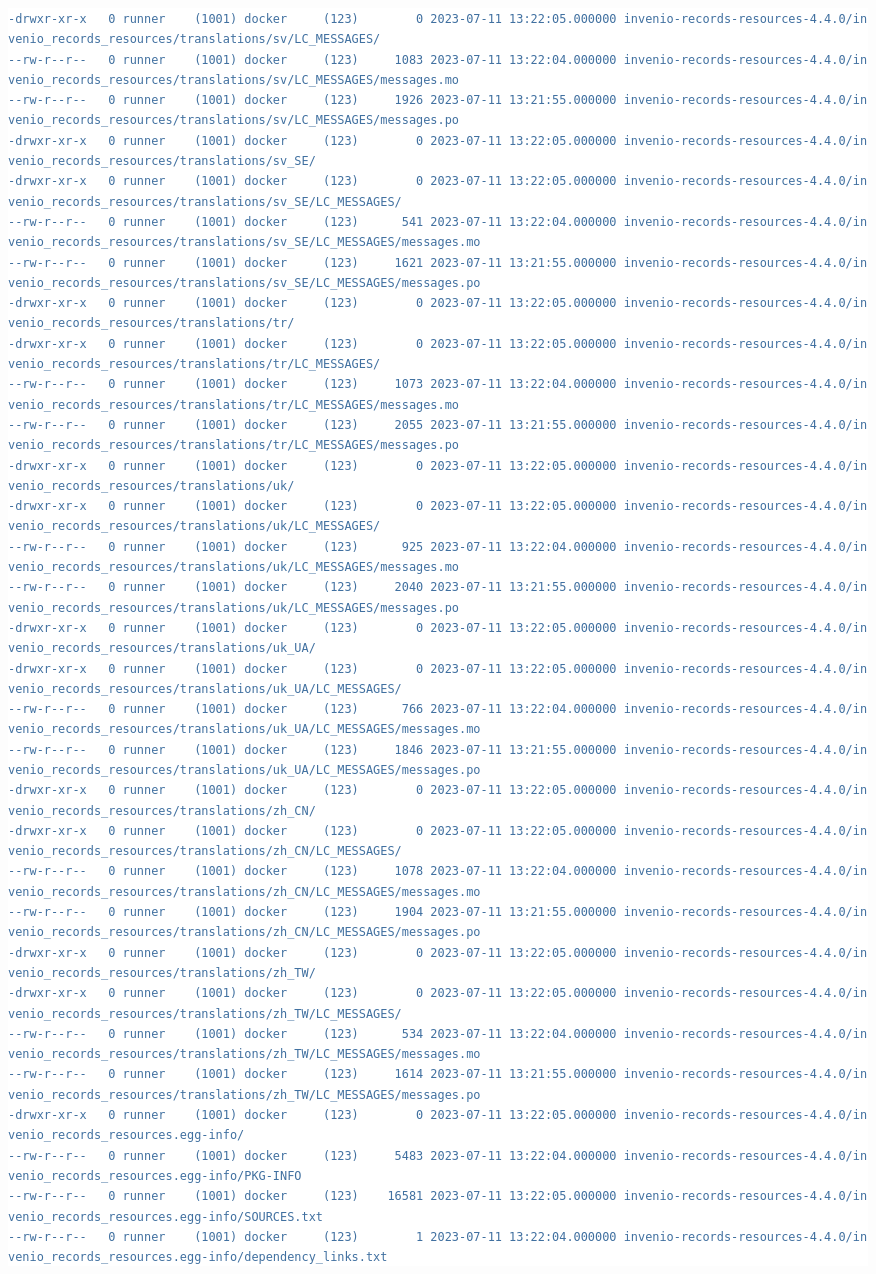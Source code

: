 ```diff
-drwxr-xr-x   0 runner    (1001) docker     (123)        0 2023-07-11 13:22:05.000000 invenio-records-resources-4.4.0/invenio_records_resources/translations/sv/LC_MESSAGES/
--rw-r--r--   0 runner    (1001) docker     (123)     1083 2023-07-11 13:22:04.000000 invenio-records-resources-4.4.0/invenio_records_resources/translations/sv/LC_MESSAGES/messages.mo
--rw-r--r--   0 runner    (1001) docker     (123)     1926 2023-07-11 13:21:55.000000 invenio-records-resources-4.4.0/invenio_records_resources/translations/sv/LC_MESSAGES/messages.po
-drwxr-xr-x   0 runner    (1001) docker     (123)        0 2023-07-11 13:22:05.000000 invenio-records-resources-4.4.0/invenio_records_resources/translations/sv_SE/
-drwxr-xr-x   0 runner    (1001) docker     (123)        0 2023-07-11 13:22:05.000000 invenio-records-resources-4.4.0/invenio_records_resources/translations/sv_SE/LC_MESSAGES/
--rw-r--r--   0 runner    (1001) docker     (123)      541 2023-07-11 13:22:04.000000 invenio-records-resources-4.4.0/invenio_records_resources/translations/sv_SE/LC_MESSAGES/messages.mo
--rw-r--r--   0 runner    (1001) docker     (123)     1621 2023-07-11 13:21:55.000000 invenio-records-resources-4.4.0/invenio_records_resources/translations/sv_SE/LC_MESSAGES/messages.po
-drwxr-xr-x   0 runner    (1001) docker     (123)        0 2023-07-11 13:22:05.000000 invenio-records-resources-4.4.0/invenio_records_resources/translations/tr/
-drwxr-xr-x   0 runner    (1001) docker     (123)        0 2023-07-11 13:22:05.000000 invenio-records-resources-4.4.0/invenio_records_resources/translations/tr/LC_MESSAGES/
--rw-r--r--   0 runner    (1001) docker     (123)     1073 2023-07-11 13:22:04.000000 invenio-records-resources-4.4.0/invenio_records_resources/translations/tr/LC_MESSAGES/messages.mo
--rw-r--r--   0 runner    (1001) docker     (123)     2055 2023-07-11 13:21:55.000000 invenio-records-resources-4.4.0/invenio_records_resources/translations/tr/LC_MESSAGES/messages.po
-drwxr-xr-x   0 runner    (1001) docker     (123)        0 2023-07-11 13:22:05.000000 invenio-records-resources-4.4.0/invenio_records_resources/translations/uk/
-drwxr-xr-x   0 runner    (1001) docker     (123)        0 2023-07-11 13:22:05.000000 invenio-records-resources-4.4.0/invenio_records_resources/translations/uk/LC_MESSAGES/
--rw-r--r--   0 runner    (1001) docker     (123)      925 2023-07-11 13:22:04.000000 invenio-records-resources-4.4.0/invenio_records_resources/translations/uk/LC_MESSAGES/messages.mo
--rw-r--r--   0 runner    (1001) docker     (123)     2040 2023-07-11 13:21:55.000000 invenio-records-resources-4.4.0/invenio_records_resources/translations/uk/LC_MESSAGES/messages.po
-drwxr-xr-x   0 runner    (1001) docker     (123)        0 2023-07-11 13:22:05.000000 invenio-records-resources-4.4.0/invenio_records_resources/translations/uk_UA/
-drwxr-xr-x   0 runner    (1001) docker     (123)        0 2023-07-11 13:22:05.000000 invenio-records-resources-4.4.0/invenio_records_resources/translations/uk_UA/LC_MESSAGES/
--rw-r--r--   0 runner    (1001) docker     (123)      766 2023-07-11 13:22:04.000000 invenio-records-resources-4.4.0/invenio_records_resources/translations/uk_UA/LC_MESSAGES/messages.mo
--rw-r--r--   0 runner    (1001) docker     (123)     1846 2023-07-11 13:21:55.000000 invenio-records-resources-4.4.0/invenio_records_resources/translations/uk_UA/LC_MESSAGES/messages.po
-drwxr-xr-x   0 runner    (1001) docker     (123)        0 2023-07-11 13:22:05.000000 invenio-records-resources-4.4.0/invenio_records_resources/translations/zh_CN/
-drwxr-xr-x   0 runner    (1001) docker     (123)        0 2023-07-11 13:22:05.000000 invenio-records-resources-4.4.0/invenio_records_resources/translations/zh_CN/LC_MESSAGES/
--rw-r--r--   0 runner    (1001) docker     (123)     1078 2023-07-11 13:22:04.000000 invenio-records-resources-4.4.0/invenio_records_resources/translations/zh_CN/LC_MESSAGES/messages.mo
--rw-r--r--   0 runner    (1001) docker     (123)     1904 2023-07-11 13:21:55.000000 invenio-records-resources-4.4.0/invenio_records_resources/translations/zh_CN/LC_MESSAGES/messages.po
-drwxr-xr-x   0 runner    (1001) docker     (123)        0 2023-07-11 13:22:05.000000 invenio-records-resources-4.4.0/invenio_records_resources/translations/zh_TW/
-drwxr-xr-x   0 runner    (1001) docker     (123)        0 2023-07-11 13:22:05.000000 invenio-records-resources-4.4.0/invenio_records_resources/translations/zh_TW/LC_MESSAGES/
--rw-r--r--   0 runner    (1001) docker     (123)      534 2023-07-11 13:22:04.000000 invenio-records-resources-4.4.0/invenio_records_resources/translations/zh_TW/LC_MESSAGES/messages.mo
--rw-r--r--   0 runner    (1001) docker     (123)     1614 2023-07-11 13:21:55.000000 invenio-records-resources-4.4.0/invenio_records_resources/translations/zh_TW/LC_MESSAGES/messages.po
-drwxr-xr-x   0 runner    (1001) docker     (123)        0 2023-07-11 13:22:05.000000 invenio-records-resources-4.4.0/invenio_records_resources.egg-info/
--rw-r--r--   0 runner    (1001) docker     (123)     5483 2023-07-11 13:22:04.000000 invenio-records-resources-4.4.0/invenio_records_resources.egg-info/PKG-INFO
--rw-r--r--   0 runner    (1001) docker     (123)    16581 2023-07-11 13:22:05.000000 invenio-records-resources-4.4.0/invenio_records_resources.egg-info/SOURCES.txt
--rw-r--r--   0 runner    (1001) docker     (123)        1 2023-07-11 13:22:04.000000 invenio-records-resources-4.4.0/invenio_records_resources.egg-info/dependency_links.txt
```
